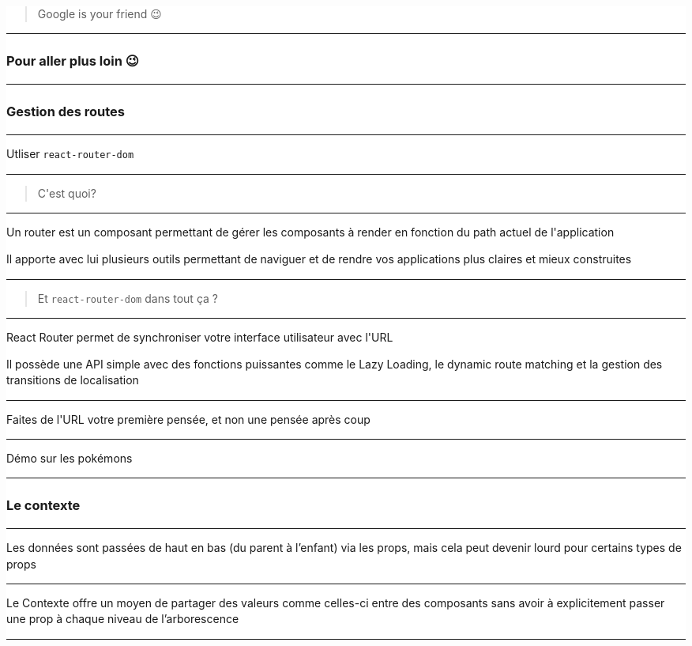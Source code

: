 > Google is your friend 😉

---

### Pour aller plus loin 😉

---

### Gestion des routes

---

Utliser `react-router-dom`

---

> C'est quoi?

---

Un router est un composant permettant de gérer les composants à render en fonction du path actuel de l'application

Il apporte avec lui plusieurs outils permettant de naviguer et de rendre vos applications plus claires et mieux construites

---

> Et `react-router-dom` dans tout ça ?

---

React Router permet de synchroniser votre interface utilisateur avec l'URL

Il possède une API simple avec des fonctions puissantes comme le Lazy Loading, le dynamic route matching et la gestion des transitions de localisation

---

Faites de l'URL votre première pensée, et non une pensée après coup

---

Démo sur les pokémons

---

### Le contexte

---

Les données sont passées de haut en bas (du parent à l’enfant) via les props, mais cela peut devenir lourd pour certains types de props

---

Le Contexte offre un moyen de partager des valeurs comme celles-ci entre des composants sans avoir à explicitement passer une prop à chaque niveau de l’arborescence

---